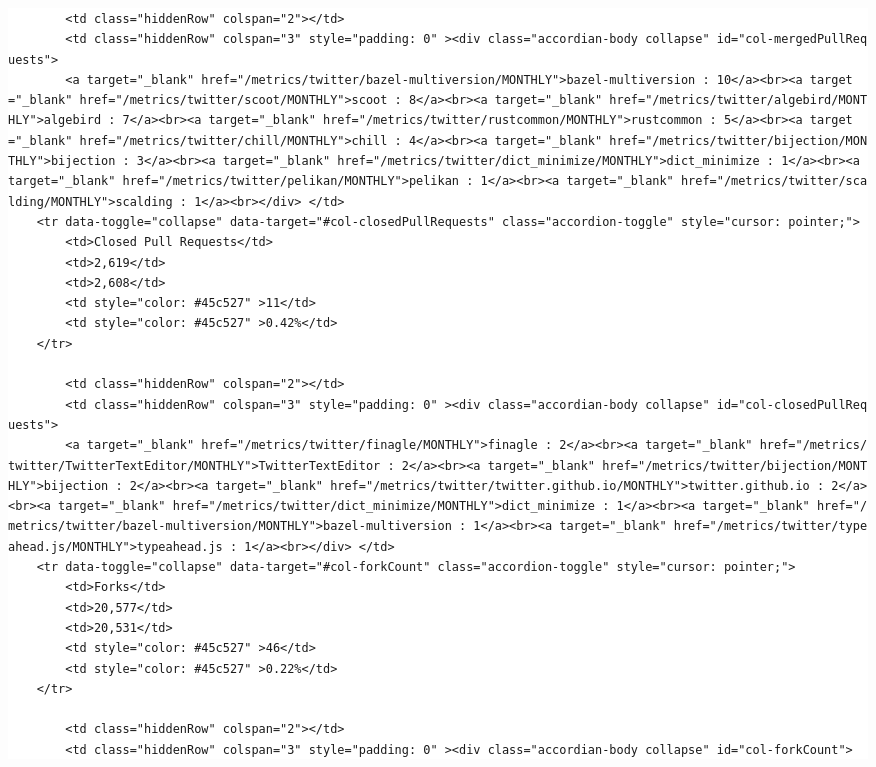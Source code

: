             <td class="hiddenRow" colspan="2"></td>
            <td class="hiddenRow" colspan="3" style="padding: 0" ><div class="accordian-body collapse" id="col-mergedPullRequests">
            <a target="_blank" href="/metrics/twitter/bazel-multiversion/MONTHLY">bazel-multiversion : 10</a><br><a target="_blank" href="/metrics/twitter/scoot/MONTHLY">scoot : 8</a><br><a target="_blank" href="/metrics/twitter/algebird/MONTHLY">algebird : 7</a><br><a target="_blank" href="/metrics/twitter/rustcommon/MONTHLY">rustcommon : 5</a><br><a target="_blank" href="/metrics/twitter/chill/MONTHLY">chill : 4</a><br><a target="_blank" href="/metrics/twitter/bijection/MONTHLY">bijection : 3</a><br><a target="_blank" href="/metrics/twitter/dict_minimize/MONTHLY">dict_minimize : 1</a><br><a target="_blank" href="/metrics/twitter/pelikan/MONTHLY">pelikan : 1</a><br><a target="_blank" href="/metrics/twitter/scalding/MONTHLY">scalding : 1</a><br></div> </td>
        <tr data-toggle="collapse" data-target="#col-closedPullRequests" class="accordion-toggle" style="cursor: pointer;">
            <td>Closed Pull Requests</td>
            <td>2,619</td>
            <td>2,608</td>
            <td style="color: #45c527" >11</td>
            <td style="color: #45c527" >0.42%</td>
        </tr>
        
            <td class="hiddenRow" colspan="2"></td>
            <td class="hiddenRow" colspan="3" style="padding: 0" ><div class="accordian-body collapse" id="col-closedPullRequests">
            <a target="_blank" href="/metrics/twitter/finagle/MONTHLY">finagle : 2</a><br><a target="_blank" href="/metrics/twitter/TwitterTextEditor/MONTHLY">TwitterTextEditor : 2</a><br><a target="_blank" href="/metrics/twitter/bijection/MONTHLY">bijection : 2</a><br><a target="_blank" href="/metrics/twitter/twitter.github.io/MONTHLY">twitter.github.io : 2</a><br><a target="_blank" href="/metrics/twitter/dict_minimize/MONTHLY">dict_minimize : 1</a><br><a target="_blank" href="/metrics/twitter/bazel-multiversion/MONTHLY">bazel-multiversion : 1</a><br><a target="_blank" href="/metrics/twitter/typeahead.js/MONTHLY">typeahead.js : 1</a><br></div> </td>
        <tr data-toggle="collapse" data-target="#col-forkCount" class="accordion-toggle" style="cursor: pointer;">
            <td>Forks</td>
            <td>20,577</td>
            <td>20,531</td>
            <td style="color: #45c527" >46</td>
            <td style="color: #45c527" >0.22%</td>
        </tr>
        
            <td class="hiddenRow" colspan="2"></td>
            <td class="hiddenRow" colspan="3" style="padding: 0" ><div class="accordian-body collapse" id="col-forkCount">